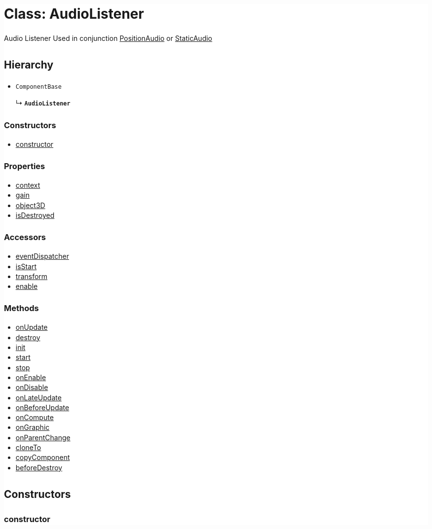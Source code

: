 # Class: AudioListener

Audio Listener
Used in conjunction [PositionAudio](PositionAudio.md) or [StaticAudio](StaticAudio.md)

## Hierarchy

- `ComponentBase`

  ↳ **`AudioListener`**

### Constructors

- [constructor](AudioListener.md#constructor)

### Properties

- [context](AudioListener.md#context)
- [gain](AudioListener.md#gain)
- [object3D](AudioListener.md#object3d)
- [isDestroyed](AudioListener.md#isdestroyed)

### Accessors

- [eventDispatcher](AudioListener.md#eventdispatcher)
- [isStart](AudioListener.md#isstart)
- [transform](AudioListener.md#transform)
- [enable](AudioListener.md#enable)

### Methods

- [onUpdate](AudioListener.md#onupdate)
- [destroy](AudioListener.md#destroy)
- [init](AudioListener.md#init)
- [start](AudioListener.md#start)
- [stop](AudioListener.md#stop)
- [onEnable](AudioListener.md#onenable)
- [onDisable](AudioListener.md#ondisable)
- [onLateUpdate](AudioListener.md#onlateupdate)
- [onBeforeUpdate](AudioListener.md#onbeforeupdate)
- [onCompute](AudioListener.md#oncompute)
- [onGraphic](AudioListener.md#ongraphic)
- [onParentChange](AudioListener.md#onparentchange)
- [cloneTo](AudioListener.md#cloneto)
- [copyComponent](AudioListener.md#copycomponent)
- [beforeDestroy](AudioListener.md#beforedestroy)

## Constructors

### constructor
